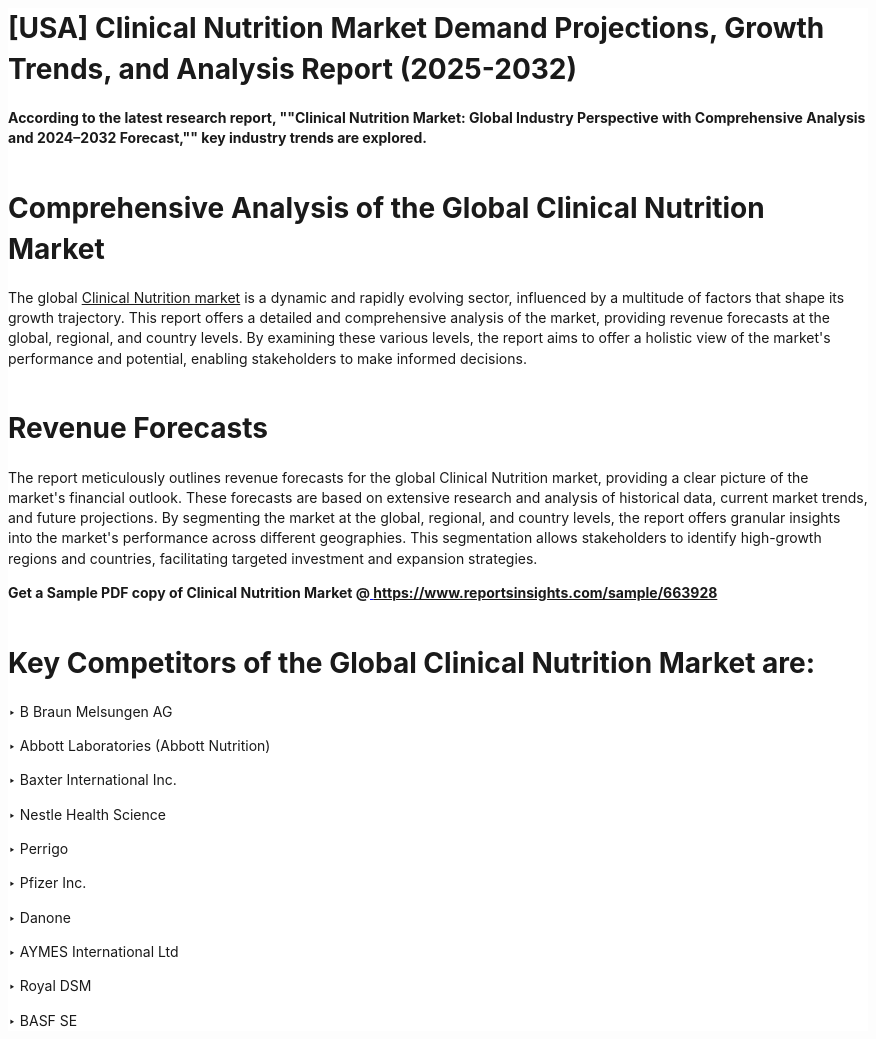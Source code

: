 # [USA] Clinical Nutrition Market Demand Projections, Growth Trends, and Analysis Report (2025-2032)

<strong>According to the latest research report, ""Clinical Nutrition Market: Global Industry Perspective with Comprehensive Analysis and 2024–2032 Forecast,"" key industry trends are explored.</strong>

# <strong>Comprehensive Analysis of the Global Clinical Nutrition Market</strong>

The global <a href=https://www.reportsinsights.com/sample/663928>Clinical Nutrition market</a> is a dynamic and rapidly evolving sector, influenced by a multitude of factors that shape its growth trajectory. This report offers a detailed and comprehensive analysis of the market, providing revenue forecasts at the global, regional, and country levels. By examining these various levels, the report aims to offer a holistic view of the market's performance and potential, enabling stakeholders to make informed decisions.

# <strong>Revenue Forecasts</strong>

The report meticulously outlines revenue forecasts for the global Clinical Nutrition market, providing a clear picture of the market's financial outlook. These forecasts are based on extensive research and analysis of historical data, current market trends, and future projections. By segmenting the market at the global, regional, and country levels, the report offers granular insights into the market's performance across different geographies. This segmentation allows stakeholders to identify high-growth regions and countries, facilitating targeted investment and expansion strategies.

<strong>Get a Sample PDF copy of Clinical Nutrition Market </strong><strong>@<a href=https://www.reportsinsights.com/sample/663928 style=color:#0000ff;> https://www.reportsinsights.com/sample/663928</a></strong></font>

# <strong>Key Competitors of the Global Clinical Nutrition Market are:</strong>

‣ B Braun Melsungen AG

‣ Abbott Laboratories (Abbott Nutrition)

‣ Baxter International Inc.

‣ Nestle Health Science

‣ Perrigo

‣ Pfizer Inc.

‣ Danone

‣ AYMES International Ltd

‣ Royal DSM

‣ BASF SE
